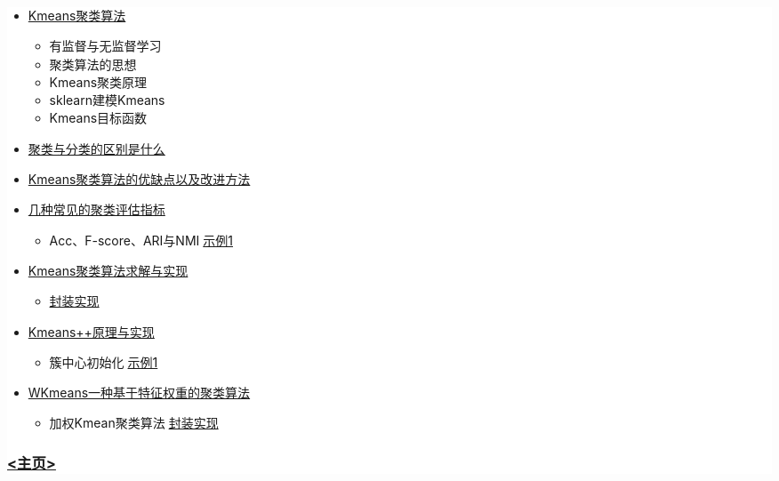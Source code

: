 - [Kmeans聚类算法](https://mp.weixin.qq.com/s/29KQDvxPNtosJ_gt6WgRkQ)
  - 有监督与无监督学习
  - 聚类算法的思想
  - Kmeans聚类原理
  - sklearn建模Kmeans
  - Kmeans目标函数
- [聚类与分类的区别是什么](https://mp.weixin.qq.com/s/l8jQHLjRj-1-c-_1GHcxiQ)
- [Kmeans聚类算法的优缺点以及改进方法](https://mp.weixin.qq.com/s/TuXkQPKjtUixrSdMMNHKww)
- [几种常见的聚类评估指标](https://mp.weixin.qq.com/s/A2HLa8ei2Ob84zVZq9CXmA)
  - Acc、F-score、ARI与NMI [示例1](07_Clustering/402_metrics.py)

- [Kmeans聚类算法求解与实现](https://mp.weixin.qq.com/s/luC4s4ZFLL2bLFc2u29vmA)
  - [封装实现](https://github.com/moon-hotel/Kmeans)
- [Kmeans++原理与实现](https://mp.weixin.qq.com/s/nQEtA5fPvGOnSHjvjc9VNg)
  - 簇中心初始化 [示例1](./303_kmeanspp.py)

- [WKmeans一种基于特征权重的聚类算法](https://mp.weixin.qq.com/s/OUussxPI6UERmsnFqPM4Sw)
  - 加权Kmean聚类算法 [封装实现](https://github.com/moon-hotel/WKmeans)



### [<主页>](./README.md) 
